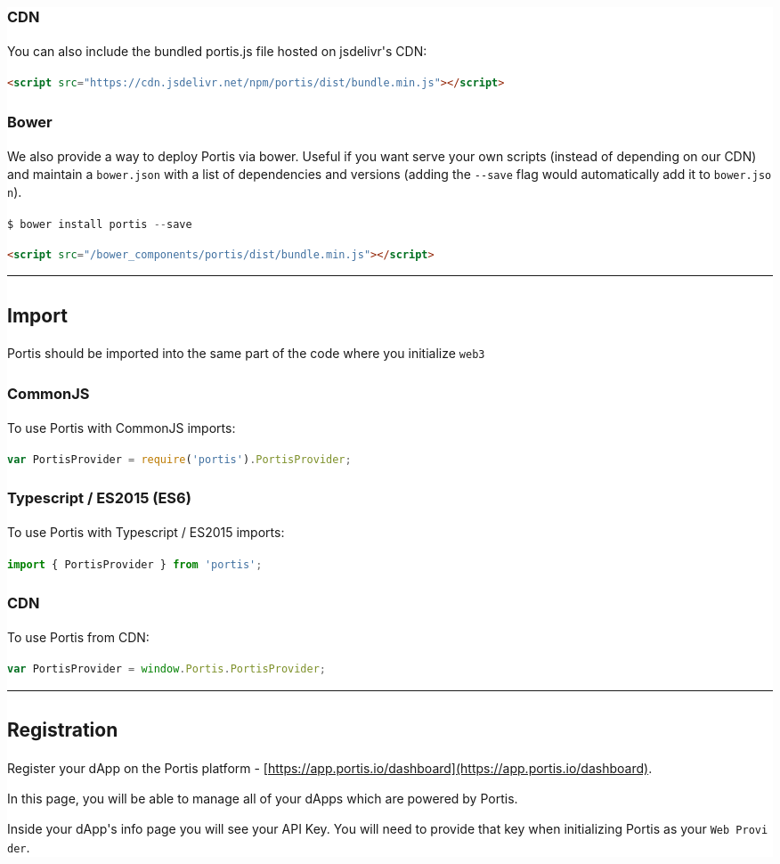 ### CDN
You can also include the bundled portis.js file hosted on jsdelivr's CDN:

```html
<script src="https://cdn.jsdelivr.net/npm/portis/dist/bundle.min.js"></script>
```

### Bower
We also provide a way to deploy Portis via bower. Useful if you want serve your own scripts (instead of depending on our CDN) and maintain a `bower.json` with a list of dependencies and versions (adding the `--save` flag would automatically add it to `bower.json`).

```js
$ bower install portis --save
```
```html
<script src="/bower_components/portis/dist/bundle.min.js"></script>
```
<hr>

## Import

Portis should be imported into the same part of the code where you initialize `web3`

### CommonJS
To use Portis with CommonJS imports:

```js
var PortisProvider = require('portis').PortisProvider;
```

### Typescript / ES2015 (ES6)
To use Portis with Typescript / ES2015 imports:

```js
import { PortisProvider } from 'portis';
```

### CDN
To use Portis from CDN:

```js
var PortisProvider = window.Portis.PortisProvider;
```

<hr>

## Registration

Register your dApp on the Portis platform - [https://app.portis.io/dashboard](https://app.portis.io/dashboard).

In this page, you will be able to manage all of your dApps which are powered by Portis.

Inside your dApp's info page you will see your API Key. You will need to provide that key when initializing Portis as your ```Web Provider```.
